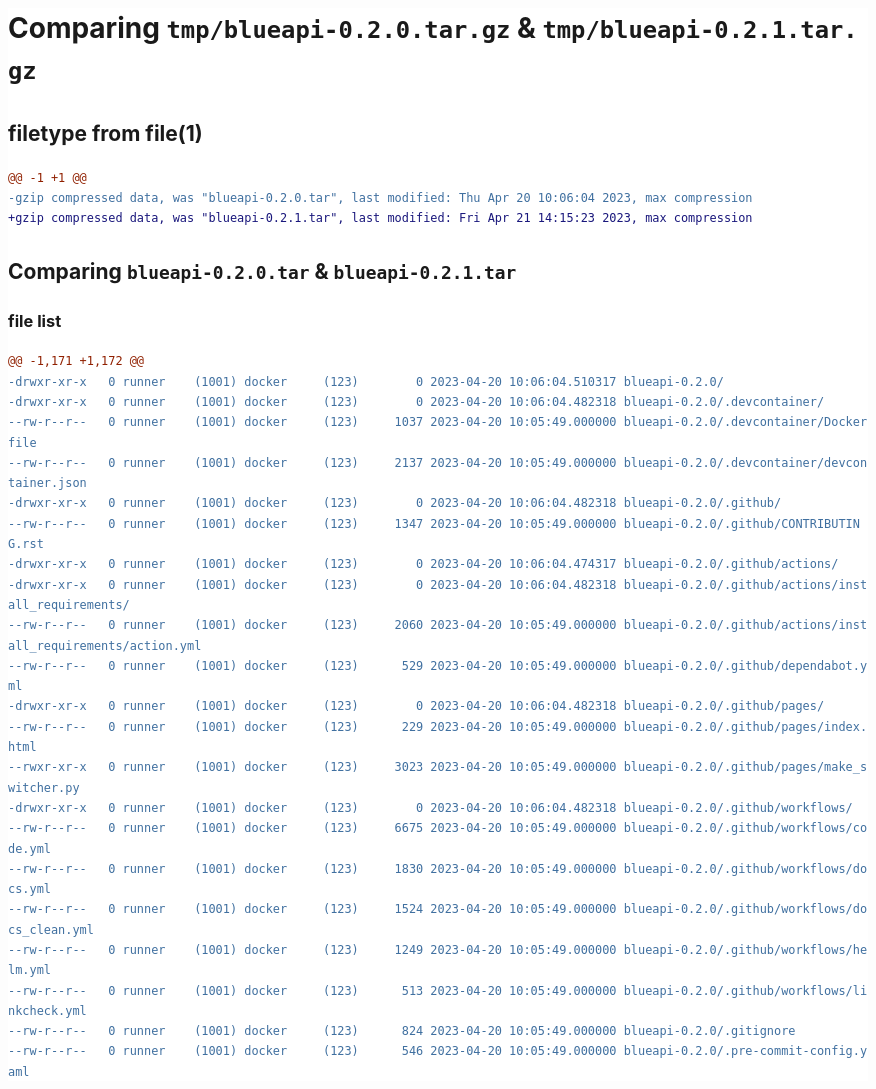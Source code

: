 # Comparing `tmp/blueapi-0.2.0.tar.gz` & `tmp/blueapi-0.2.1.tar.gz`

## filetype from file(1)

```diff
@@ -1 +1 @@
-gzip compressed data, was "blueapi-0.2.0.tar", last modified: Thu Apr 20 10:06:04 2023, max compression
+gzip compressed data, was "blueapi-0.2.1.tar", last modified: Fri Apr 21 14:15:23 2023, max compression
```

## Comparing `blueapi-0.2.0.tar` & `blueapi-0.2.1.tar`

### file list

```diff
@@ -1,171 +1,172 @@
-drwxr-xr-x   0 runner    (1001) docker     (123)        0 2023-04-20 10:06:04.510317 blueapi-0.2.0/
-drwxr-xr-x   0 runner    (1001) docker     (123)        0 2023-04-20 10:06:04.482318 blueapi-0.2.0/.devcontainer/
--rw-r--r--   0 runner    (1001) docker     (123)     1037 2023-04-20 10:05:49.000000 blueapi-0.2.0/.devcontainer/Dockerfile
--rw-r--r--   0 runner    (1001) docker     (123)     2137 2023-04-20 10:05:49.000000 blueapi-0.2.0/.devcontainer/devcontainer.json
-drwxr-xr-x   0 runner    (1001) docker     (123)        0 2023-04-20 10:06:04.482318 blueapi-0.2.0/.github/
--rw-r--r--   0 runner    (1001) docker     (123)     1347 2023-04-20 10:05:49.000000 blueapi-0.2.0/.github/CONTRIBUTING.rst
-drwxr-xr-x   0 runner    (1001) docker     (123)        0 2023-04-20 10:06:04.474317 blueapi-0.2.0/.github/actions/
-drwxr-xr-x   0 runner    (1001) docker     (123)        0 2023-04-20 10:06:04.482318 blueapi-0.2.0/.github/actions/install_requirements/
--rw-r--r--   0 runner    (1001) docker     (123)     2060 2023-04-20 10:05:49.000000 blueapi-0.2.0/.github/actions/install_requirements/action.yml
--rw-r--r--   0 runner    (1001) docker     (123)      529 2023-04-20 10:05:49.000000 blueapi-0.2.0/.github/dependabot.yml
-drwxr-xr-x   0 runner    (1001) docker     (123)        0 2023-04-20 10:06:04.482318 blueapi-0.2.0/.github/pages/
--rw-r--r--   0 runner    (1001) docker     (123)      229 2023-04-20 10:05:49.000000 blueapi-0.2.0/.github/pages/index.html
--rwxr-xr-x   0 runner    (1001) docker     (123)     3023 2023-04-20 10:05:49.000000 blueapi-0.2.0/.github/pages/make_switcher.py
-drwxr-xr-x   0 runner    (1001) docker     (123)        0 2023-04-20 10:06:04.482318 blueapi-0.2.0/.github/workflows/
--rw-r--r--   0 runner    (1001) docker     (123)     6675 2023-04-20 10:05:49.000000 blueapi-0.2.0/.github/workflows/code.yml
--rw-r--r--   0 runner    (1001) docker     (123)     1830 2023-04-20 10:05:49.000000 blueapi-0.2.0/.github/workflows/docs.yml
--rw-r--r--   0 runner    (1001) docker     (123)     1524 2023-04-20 10:05:49.000000 blueapi-0.2.0/.github/workflows/docs_clean.yml
--rw-r--r--   0 runner    (1001) docker     (123)     1249 2023-04-20 10:05:49.000000 blueapi-0.2.0/.github/workflows/helm.yml
--rw-r--r--   0 runner    (1001) docker     (123)      513 2023-04-20 10:05:49.000000 blueapi-0.2.0/.github/workflows/linkcheck.yml
--rw-r--r--   0 runner    (1001) docker     (123)      824 2023-04-20 10:05:49.000000 blueapi-0.2.0/.gitignore
--rw-r--r--   0 runner    (1001) docker     (123)      546 2023-04-20 10:05:49.000000 blueapi-0.2.0/.pre-commit-config.yaml
```